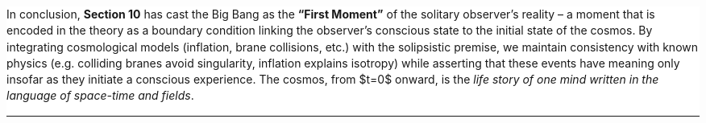 In conclusion, **Section 10** has cast the Big Bang as the **“First Moment”** of the solitary observer’s reality – a moment that is encoded in the theory as a boundary condition linking the observer’s conscious state to the initial state of the cosmos. By integrating cosmological models (inflation, brane collisions, etc.) with the solipsistic premise, we maintain consistency with known physics (e.g. colliding branes avoid singularity, inflation explains isotropy) while asserting that these events have meaning only insofar as they initiate a conscious experience. The cosmos, from \$t=0\$ onward, is the *life story of one mind written in the language of space-time and fields*.

---


[^ch10-penrose]: See [Penrose 1989](references.md#penrose1989).
[^ch10-hartlehawking]: See [Hartle and Hawking 1983](references.md#hartlehawking1983).
[^ch10-linde]: See [Linde 1982](references.md#linde1982).
